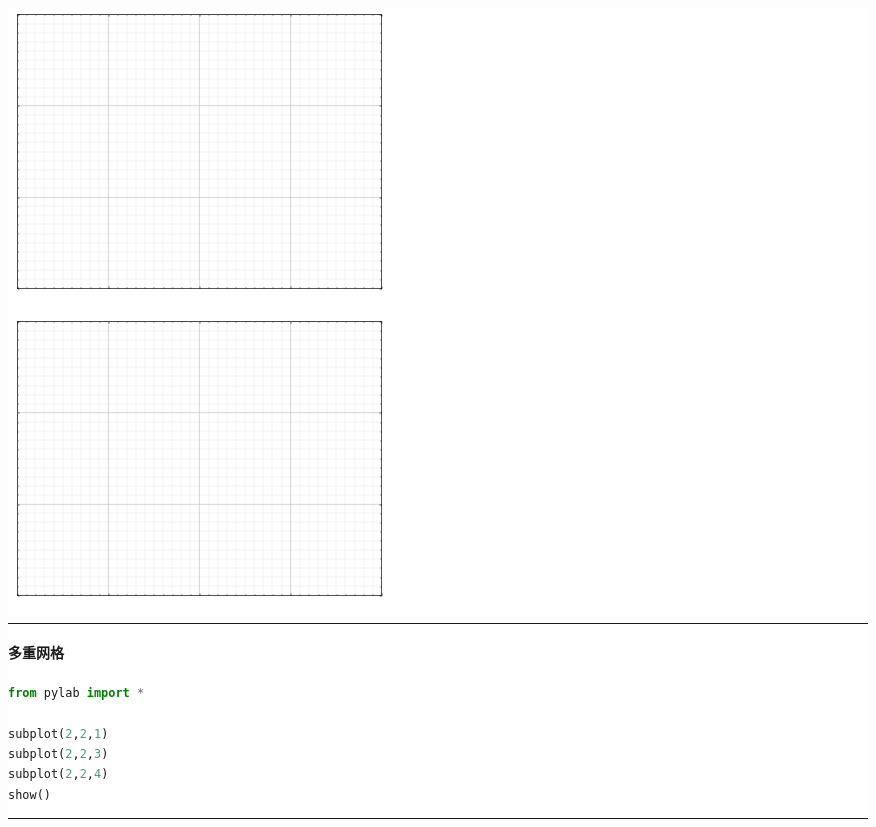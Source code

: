 ![绘图-37](/images/posts/image/绘图-37.png)

![绘图-37](../images/posts/image/绘图-37.png)

---



#### 多重网格

```python
from pylab import *

subplot(2,2,1)
subplot(2,2,3)
subplot(2,2,4)
show()


```



---
